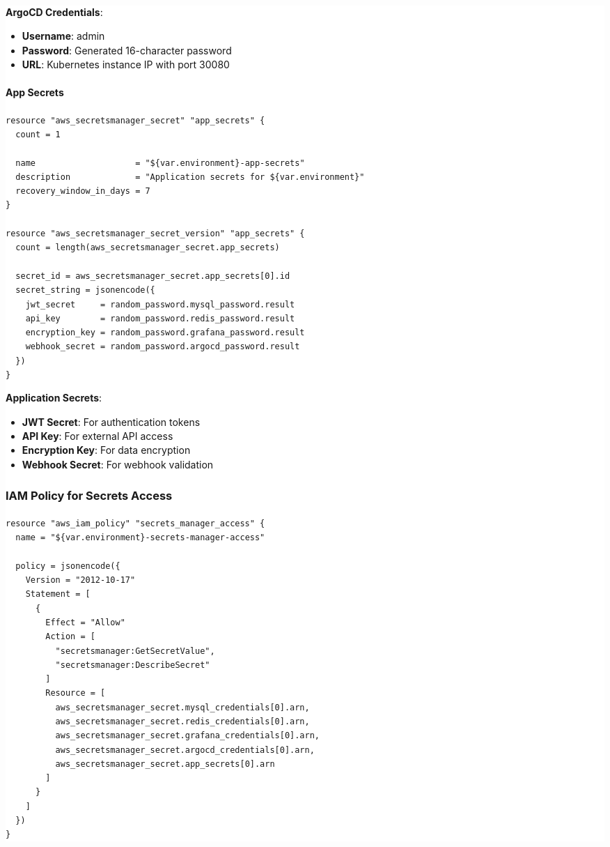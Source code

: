 **ArgoCD Credentials**:
- **Username**: admin
- **Password**: Generated 16-character password
- **URL**: Kubernetes instance IP with port 30080

#### **App Secrets**
```hcl
resource "aws_secretsmanager_secret" "app_secrets" {
  count = 1

  name                    = "${var.environment}-app-secrets"
  description             = "Application secrets for ${var.environment}"
  recovery_window_in_days = 7
}

resource "aws_secretsmanager_secret_version" "app_secrets" {
  count = length(aws_secretsmanager_secret.app_secrets)

  secret_id = aws_secretsmanager_secret.app_secrets[0].id
  secret_string = jsonencode({
    jwt_secret     = random_password.mysql_password.result
    api_key        = random_password.redis_password.result
    encryption_key = random_password.grafana_password.result
    webhook_secret = random_password.argocd_password.result
  })
}
```

**Application Secrets**:
- **JWT Secret**: For authentication tokens
- **API Key**: For external API access
- **Encryption Key**: For data encryption
- **Webhook Secret**: For webhook validation

### **IAM Policy for Secrets Access**
```hcl
resource "aws_iam_policy" "secrets_manager_access" {
  name = "${var.environment}-secrets-manager-access"

  policy = jsonencode({
    Version = "2012-10-17"
    Statement = [
      {
        Effect = "Allow"
        Action = [
          "secretsmanager:GetSecretValue",
          "secretsmanager:DescribeSecret"
        ]
        Resource = [
          aws_secretsmanager_secret.mysql_credentials[0].arn,
          aws_secretsmanager_secret.redis_credentials[0].arn,
          aws_secretsmanager_secret.grafana_credentials[0].arn,
          aws_secretsmanager_secret.argocd_credentials[0].arn,
          aws_secretsmanager_secret.app_secrets[0].arn
        ]
      }
    ]
  })
}
```
